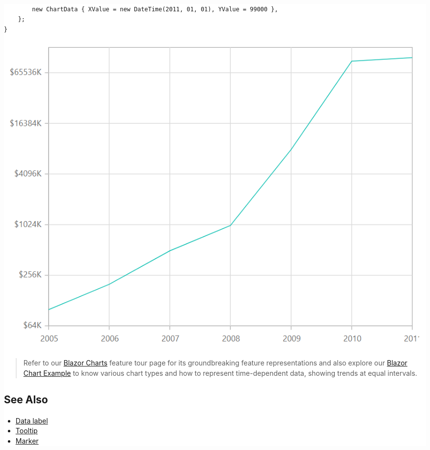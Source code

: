 ```cshtml
		new ChartData { XValue = new DateTime(2011, 01, 01), YValue = 99000 },
	};
}

```

![Blazor Line Chart Logarithmic Axis with Custom Label Format](images/logarithmic-axis/blazor-line-chart-axis-custom-label-format.png)

> Refer to our [Blazor Charts](https://www.syncfusion.com/blazor-components/blazor-charts) feature tour page for its groundbreaking feature representations and also explore our [Blazor Chart Example](https://blazor.syncfusion.com/demos/chart/line?theme=bootstrap4) to know various chart types and how to represent time-dependent data, showing trends at equal intervals.

## See Also

* [Data label](./data-labels)
* [Tooltip](./tool-tip)
* [Marker](./data-markers)